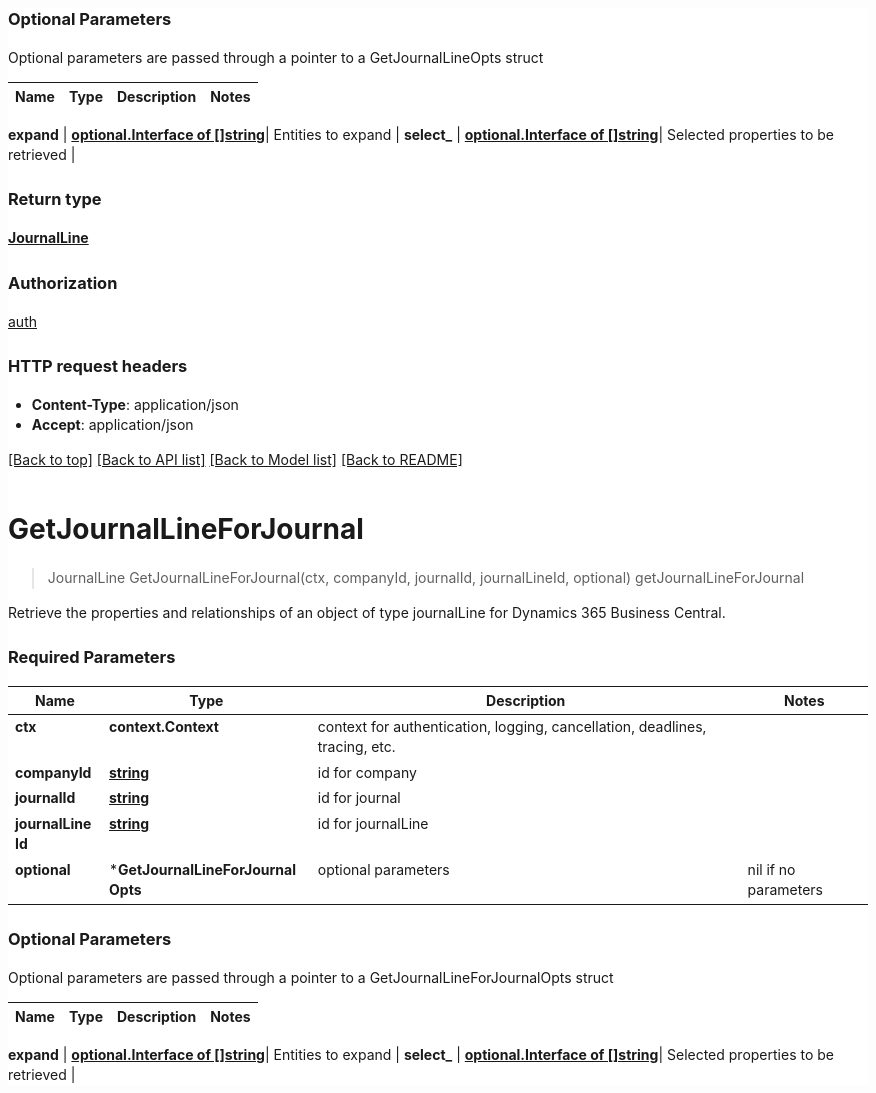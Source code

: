 ### Optional Parameters
Optional parameters are passed through a pointer to a GetJournalLineOpts struct

Name | Type | Description  | Notes
------------- | ------------- | ------------- | -------------


 **expand** | [**optional.Interface of []string**](string.md)| Entities to expand | 
 **select_** | [**optional.Interface of []string**](string.md)| Selected properties to be retrieved | 

### Return type

[**JournalLine**](journalLine.md)

### Authorization

[auth](../README.md#auth)

### HTTP request headers

 - **Content-Type**: application/json
 - **Accept**: application/json

[[Back to top]](#) [[Back to API list]](../README.md#documentation-for-api-endpoints) [[Back to Model list]](../README.md#documentation-for-models) [[Back to README]](../README.md)

# **GetJournalLineForJournal**
> JournalLine GetJournalLineForJournal(ctx, companyId, journalId, journalLineId, optional)
getJournalLineForJournal

Retrieve the properties and relationships of an object of type journalLine for Dynamics 365 Business Central.

### Required Parameters

Name | Type | Description  | Notes
------------- | ------------- | ------------- | -------------
 **ctx** | **context.Context** | context for authentication, logging, cancellation, deadlines, tracing, etc.
  **companyId** | [**string**](.md)| id for company | 
  **journalId** | [**string**](.md)| id for journal | 
  **journalLineId** | [**string**](.md)| id for journalLine | 
 **optional** | ***GetJournalLineForJournalOpts** | optional parameters | nil if no parameters

### Optional Parameters
Optional parameters are passed through a pointer to a GetJournalLineForJournalOpts struct

Name | Type | Description  | Notes
------------- | ------------- | ------------- | -------------



 **expand** | [**optional.Interface of []string**](string.md)| Entities to expand | 
 **select_** | [**optional.Interface of []string**](string.md)| Selected properties to be retrieved | 
